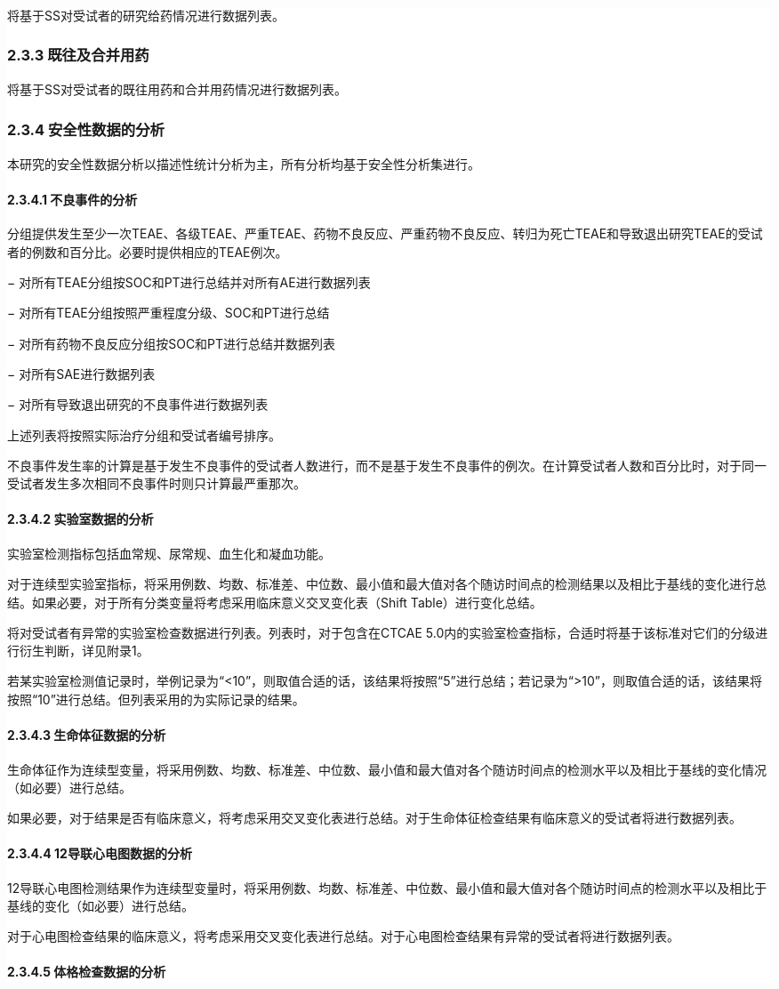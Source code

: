 将基于SS对受试者的研究给药情况进行数据列表。

 

### 2.3.3                既往及合并用药

将基于SS对受试者的既往用药和合并用药情况进行数据列表。

 

### 2.3.4                安全性数据的分析

本研究的安全性数据分析以描述性统计分析为主，所有分析均基于安全性分析集进行。

#### 2.3.4.1      不良事件的分析

分组提供发生至少一次TEAE、各级TEAE、严重TEAE、药物不良反应、严重药物不良反应、转归为死亡TEAE和导致退出研究TEAE的受试者的例数和百分比。必要时提供相应的TEAE例次。

−        对所有TEAE分组按SOC和PT进行总结并对所有AE进行数据列表

−        对所有TEAE分组按照严重程度分级、SOC和PT进行总结

−       对所有药物不良反应分组按SOC和PT进行总结并数据列表

−        对所有SAE进行数据列表

−        对所有导致退出研究的不良事件进行数据列表

上述列表将按照实际治疗分组和受试者编号排序。

不良事件发生率的计算是基于发生不良事件的受试者人数进行，而不是基于发生不良事件的例次。在计算受试者人数和百分比时，对于同一受试者发生多次相同不良事件时则只计算最严重那次。

 

#### 2.3.4.2      实验室数据的分析

实验室检测指标包括血常规、尿常规、血生化和凝血功能。

对于连续型实验室指标，将采用例数、均数、标准差、中位数、最小值和最大值对各个随访时间点的检测结果以及相比于基线的变化进行总结。如果必要，对于所有分类变量将考虑采用临床意义交叉变化表（Shift Table）进行变化总结。

将对受试者有异常的实验室检查数据进行列表。列表时，对于包含在CTCAE 5.0内的实验室检查指标，合适时将基于该标准对它们的分级进行衍生判断，详见附录1。

若某实验室检测值记录时，举例记录为“<10”，则取值合适的话，该结果将按照“5”进行总结；若记录为“>10”，则取值合适的话，该结果将按照“10”进行总结。但列表采用的为实际记录的结果。

 

#### 2.3.4.3      生命体征数据的分析

生命体征作为连续型变量，将采用例数、均数、标准差、中位数、最小值和最大值对各个随访时间点的检测水平以及相比于基线的变化情况（如必要）进行总结。

如果必要，对于结果是否有临床意义，将考虑采用交叉变化表进行总结。对于生命体征检查结果有临床意义的受试者将进行数据列表。

 

#### 2.3.4.4      12导联心电图数据的分析

12导联心电图检测结果作为连续型变量时，将采用例数、均数、标准差、中位数、最小值和最大值对各个随访时间点的检测水平以及相比于基线的变化（如必要）进行总结。

对于心电图检查结果的临床意义，将考虑采用交叉变化表进行总结。对于心电图检查结果有异常的受试者将进行数据列表。

 

#### 2.3.4.5      体格检查数据的分析
